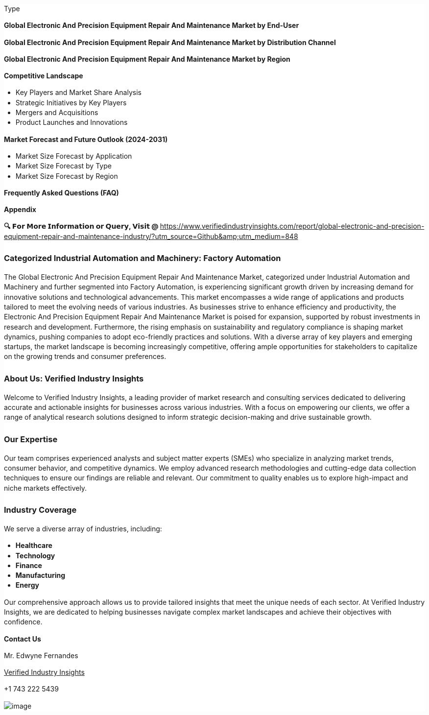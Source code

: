 Type</strong></p><p><strong>Global Electronic And Precision Equipment Repair And Maintenance Market by End-User</strong></p><p><strong>Global Electronic And Precision Equipment Repair And Maintenance Market by Distribution Channel</strong></p><p><strong>Global Electronic And Precision Equipment Repair And Maintenance Market by Region</strong></p><p><strong>Competitive Landscape</strong></p><ul><li>Key Players and Market Share Analysis</li><li>Strategic Initiatives by Key Players</li><li>Mergers and Acquisitions</li><li>Product Launches and Innovations</li></ul><p><strong>Market Forecast and Future Outlook (2024-2031)</strong></p><ul><li>Market Size Forecast by Application</li><li>Market Size Forecast by Type</li><li>Market Size Forecast by Region</li></ul><p><strong>Frequently Asked Questions (FAQ)</strong></p><p><strong>Appendix<br /></strong></p><p><strong>🔍 𝗙𝗼𝗿 𝗠𝗼𝗿𝗲 𝗜𝗻𝗳𝗼𝗿𝗺𝗮𝘁𝗶𝗼𝗻 𝗼𝗿 𝗤𝘂𝗲𝗿𝘆, 𝗩𝗶𝘀𝗶𝘁 @ </strong><a href="https://www.verifiedindustryinsights.com/report/global-electronic-and-precision-equipment-repair-and-maintenance-industry/?utm_source=Github&amp;utm_medium=848">https://www.verifiedindustryinsights.com/report/global-electronic-and-precision-equipment-repair-and-maintenance-industry/?utm_source=Github&amp;utm_medium=848</a>&nbsp;</p><h3>Categorized Industrial Automation and Machinery: Factory Automation </h3><p>The Global Electronic And Precision Equipment Repair And Maintenance Market, categorized under Industrial Automation and Machinery and further segmented into Factory Automation, is experiencing significant growth driven by increasing demand for innovative solutions and technological advancements. This market encompasses a wide range of applications and products tailored to meet the evolving needs of various industries. As businesses strive to enhance efficiency and productivity, the Electronic And Precision Equipment Repair And Maintenance Market is poised for expansion, supported by robust investments in research and development. Furthermore, the rising emphasis on sustainability and regulatory compliance is shaping market dynamics, pushing companies to adopt eco-friendly practices and solutions. With a diverse array of key players and emerging startups, the market landscape is becoming increasingly competitive, offering ample opportunities for stakeholders to capitalize on the growing trends and consumer preferences.</p><h3>About Us: Verified Industry Insights</h3><p>Welcome to Verified Industry Insights, a leading provider of market research and consulting services dedicated to delivering accurate and actionable insights for businesses across various industries. With a focus on empowering our clients, we offer a range of analytical research solutions designed to inform strategic decision-making and drive sustainable growth.</p><h3>Our Expertise</h3><p>Our team comprises experienced analysts and subject matter experts (SMEs) who specialize in analyzing market trends, consumer behavior, and competitive dynamics. We employ advanced research methodologies and cutting-edge data collection techniques to ensure our findings are reliable and relevant. Our commitment to quality enables us to explore high-impact and niche markets effectively.</p><h3>Industry Coverage</h3><p>We serve a diverse array of industries, including:</p><ul><li><strong>Healthcare</strong></li><li><strong>Technology</strong></li><li><strong>Finance</strong></li><li><strong>Manufacturing</strong></li><li><strong>Energy</strong></li></ul><p>Our comprehensive approach allows us to provide tailored insights that meet the unique needs of each sector. At Verified Industry Insights, we are dedicated to helping businesses navigate complex market landscapes and achieve their objectives with confidence.</p><p><strong>Contact Us</strong></p><p>Mr. Edwyne Fernandes</p><p><a href="https://www.verifiedindustryinsights.com/">Verified Industry Insights</a></p><p>+1 743 222 5439</p>
![image](https://github.com/user-attachments/assets/abb7d6b3-b792-4f48-a33f-bbb7dabe097d)
